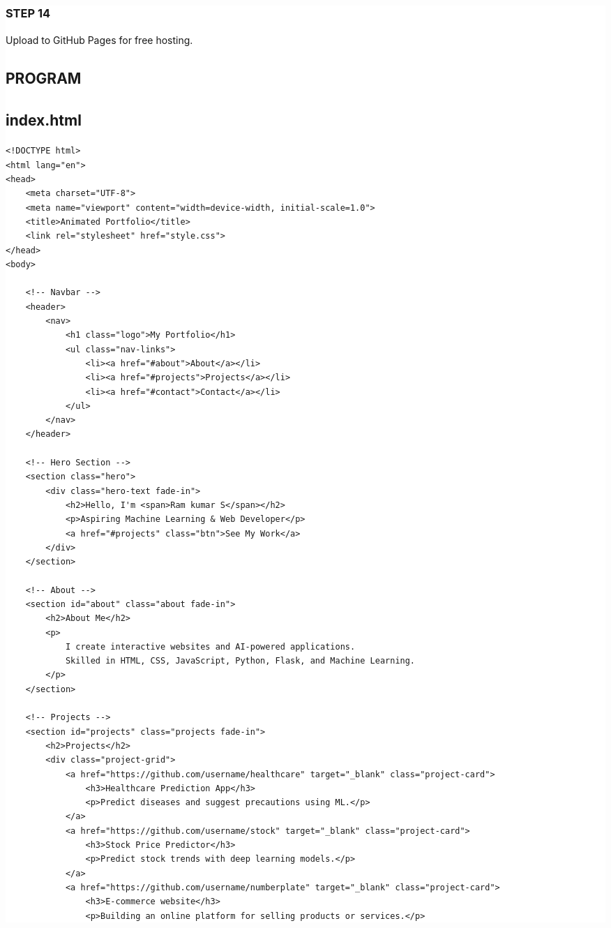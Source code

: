 ### STEP 14
Upload to GitHub Pages for free hosting.

## PROGRAM
## index.html
```
<!DOCTYPE html>
<html lang="en">
<head>
    <meta charset="UTF-8">
    <meta name="viewport" content="width=device-width, initial-scale=1.0">
    <title>Animated Portfolio</title>
    <link rel="stylesheet" href="style.css">
</head>
<body>

    <!-- Navbar -->
    <header>
        <nav>
            <h1 class="logo">My Portfolio</h1>
            <ul class="nav-links">
                <li><a href="#about">About</a></li>
                <li><a href="#projects">Projects</a></li>
                <li><a href="#contact">Contact</a></li>
            </ul>
        </nav>
    </header>

    <!-- Hero Section -->
    <section class="hero">
        <div class="hero-text fade-in">
            <h2>Hello, I'm <span>Ram kumar S</span></h2>
            <p>Aspiring Machine Learning & Web Developer</p>
            <a href="#projects" class="btn">See My Work</a>
        </div>
    </section>

    <!-- About -->
    <section id="about" class="about fade-in">
        <h2>About Me</h2>
        <p>
            I create interactive websites and AI-powered applications.
            Skilled in HTML, CSS, JavaScript, Python, Flask, and Machine Learning.
        </p>
    </section>

    <!-- Projects -->
    <section id="projects" class="projects fade-in">
        <h2>Projects</h2>
        <div class="project-grid">
            <a href="https://github.com/username/healthcare" target="_blank" class="project-card">
                <h3>Healthcare Prediction App</h3>
                <p>Predict diseases and suggest precautions using ML.</p>
            </a>
            <a href="https://github.com/username/stock" target="_blank" class="project-card">
                <h3>Stock Price Predictor</h3>
                <p>Predict stock trends with deep learning models.</p>
            </a>
            <a href="https://github.com/username/numberplate" target="_blank" class="project-card">
                <h3>E-commerce website</h3>
                <p>Building an online platform for selling products or services.</p>
```